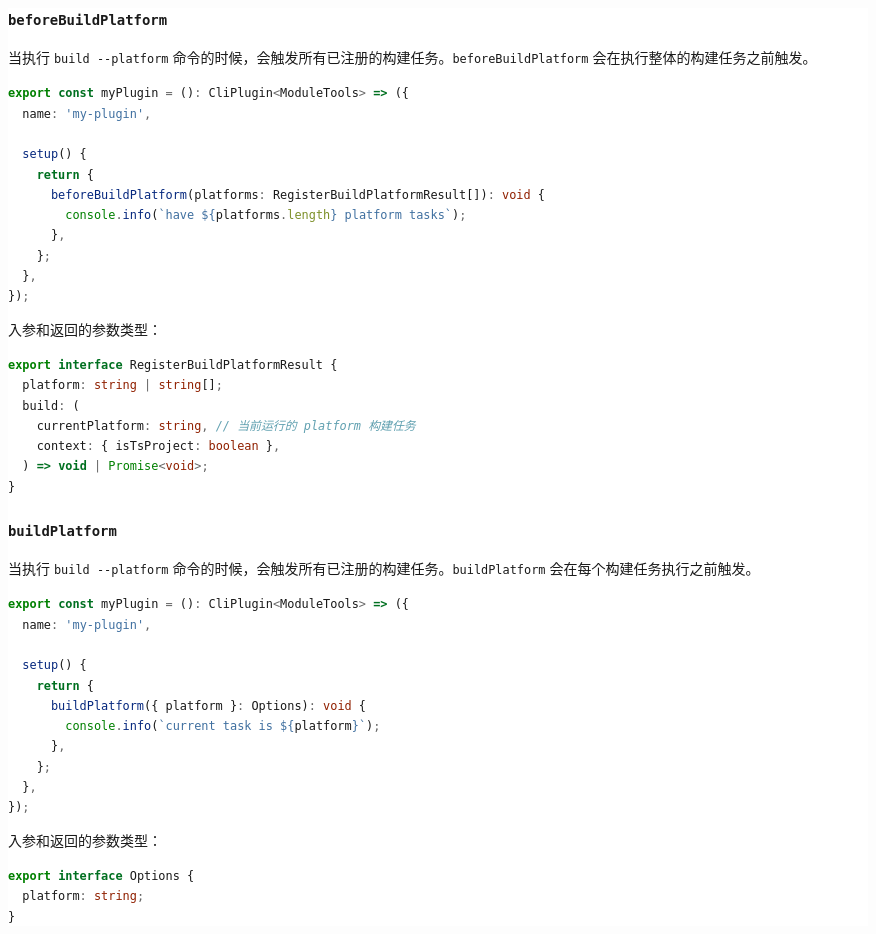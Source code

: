 ### `beforeBuildPlatform`

当执行 `build --platform` 命令的时候，会触发所有已注册的构建任务。`beforeBuildPlatform` 会在执行整体的构建任务之前触发。

```ts
export const myPlugin = (): CliPlugin<ModuleTools> => ({
  name: 'my-plugin',

  setup() {
    return {
      beforeBuildPlatform(platforms: RegisterBuildPlatformResult[]): void {
        console.info(`have ${platforms.length} platform tasks`);
      },
    };
  },
});
```

入参和返回的参数类型：

```ts
export interface RegisterBuildPlatformResult {
  platform: string | string[];
  build: (
    currentPlatform: string, // 当前运行的 platform 构建任务
    context: { isTsProject: boolean },
  ) => void | Promise<void>;
}
```

### `buildPlatform`

当执行 `build --platform` 命令的时候，会触发所有已注册的构建任务。`buildPlatform` 会在每个构建任务执行之前触发。

```ts
export const myPlugin = (): CliPlugin<ModuleTools> => ({
  name: 'my-plugin',

  setup() {
    return {
      buildPlatform({ platform }: Options): void {
        console.info(`current task is ${platform}`);
      },
    };
  },
});
```

入参和返回的参数类型：

```ts
export interface Options {
  platform: string;
}
```
